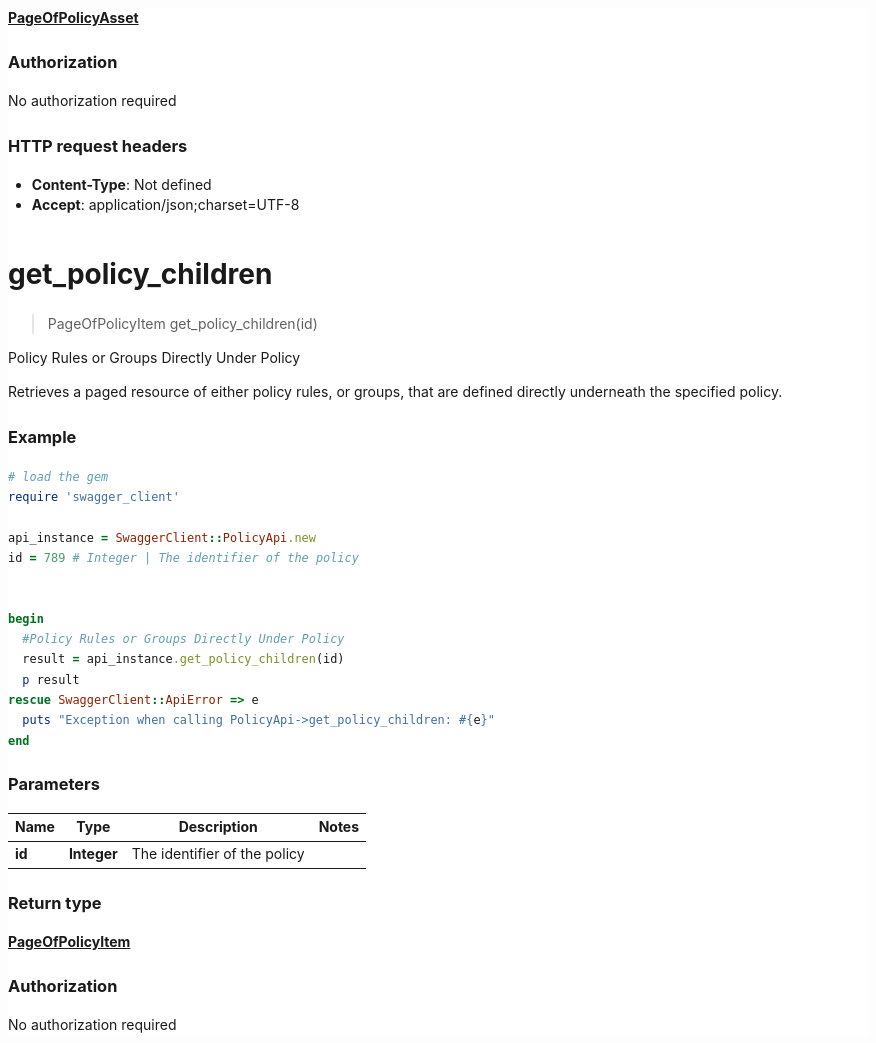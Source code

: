 [**PageOfPolicyAsset**](PageOfPolicyAsset.md)

### Authorization

No authorization required

### HTTP request headers

 - **Content-Type**: Not defined
 - **Accept**: application/json;charset=UTF-8



# **get_policy_children**
> PageOfPolicyItem get_policy_children(id)

Policy Rules or Groups Directly Under Policy

Retrieves a paged resource of either policy rules, or groups, that are defined directly underneath the specified policy.

### Example
```ruby
# load the gem
require 'swagger_client'

api_instance = SwaggerClient::PolicyApi.new
id = 789 # Integer | The identifier of the policy


begin
  #Policy Rules or Groups Directly Under Policy
  result = api_instance.get_policy_children(id)
  p result
rescue SwaggerClient::ApiError => e
  puts "Exception when calling PolicyApi->get_policy_children: #{e}"
end
```

### Parameters

Name | Type | Description  | Notes
------------- | ------------- | ------------- | -------------
 **id** | **Integer**| The identifier of the policy | 

### Return type

[**PageOfPolicyItem**](PageOfPolicyItem.md)

### Authorization

No authorization required
